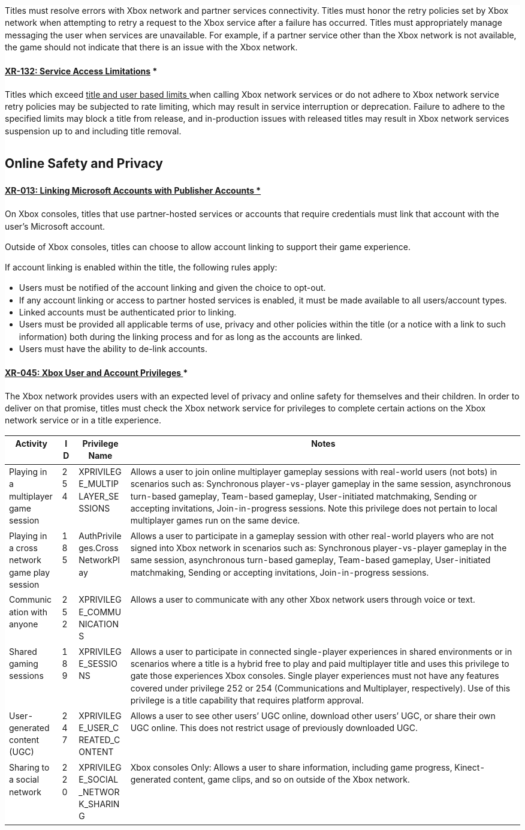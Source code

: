 Titles must resolve errors with Xbox network and partner services connectivity. Titles must honor the retry policies set by Xbox network when attempting to retry a request to the Xbox service after a failure has occurred.  Titles must appropriately manage messaging the user when services are unavailable. For example, if a partner service other than the Xbox network is not available, the game should not indicate that there is an issue with the Xbox network.

#### [XR-132: Service Access Limitations](../XR/XR132.md) \*
Titles which exceed [title and user based limits ](/en-us/windows/uwp/xbox-live/using-xbox-live/best-practices/fine-grained-rate-limiting)when calling Xbox network services or do not adhere to Xbox network service retry policies may be subjected to rate limiting, which may result in service interruption or deprecation. Failure to adhere to the specified limits may block a title from release, and in-production issues with released titles may result in Xbox network services suspension up to and including title removal.

## Online Safety and Privacy

#### [XR-013: Linking Microsoft Accounts with Publisher Accounts \* ](../XR/XR013.md)

On Xbox consoles, titles that use partner-hosted services or accounts that require credentials must link that account with the user’s Microsoft account.  

Outside of Xbox consoles, titles can choose to allow account linking to support their game experience.  

If account linking is enabled within the title, the following rules apply: 
* Users must be notified of the account linking and given the choice to opt-out.
* If any account linking or access to partner hosted services is enabled, it must be made available to all users/account types. 
* Linked accounts must be authenticated prior to linking. 
* Users must be provided all applicable terms of use, privacy and other policies within the title (or a notice with a link to such information) both during the linking process and for as long as the accounts are linked.
* Users must have the ability to de-link accounts. 

#### [XR-045: Xbox User and Account Privileges ](../XR/XR045.md)\*

The Xbox network provides users with an expected level of privacy and online safety for themselves and their children. In order to deliver on that promise, titles must check the Xbox network service for privileges to complete certain actions on the Xbox network service or in a title experience.

| **Activity**|**ID**|**Privilege Name**|**Notes**|
|-|--|--- |---|
|Playing in a multiplayer game session|254|XPRIVILEGE_MULTIPLAYER_SESSIONS|Allows a user to join online multiplayer gameplay sessions with real-world users (not bots) in scenarios such as: Synchronous player-vs-player gameplay in the same session, asynchronous turn-based gameplay, Team-based gameplay, User-initiated matchmaking, Sending or accepting invitations, Join-in-progress sessions. Note this privilege does not pertain to local multiplayer games run on the same device.|
|Playing in a cross network game play session|185|AuthPrivileges.CrossNetworkPlay|Allows a user to participate in a gameplay session with other real-world players who are not signed into Xbox network in scenarios such as: Synchronous player-vs-player gameplay in the same session, asynchronous turn-based gameplay, Team-based gameplay, User-initiated matchmaking, Sending or accepting invitations, Join-in-progress sessions.|
|Communication with anyone |252|XPRIVILEGE_COMMUNICATIONS|Allows a user to communicate with any other Xbox network users through voice or text. |
|Shared gaming sessions|189|XPRIVILEGE_SESSIONS|Allows a user to participate in connected single-player experiences in shared environments or in scenarios where a title is a hybrid free to play and paid multiplayer title and uses this privilege to gate those experiences Xbox consoles. Single player experiences must not have any features covered under privilege 252 or 254 (Communications and Multiplayer, respectively). Use of this privilege is a title capability that requires platform approval.|
|User-generated content (UGC)|247|XPRIVILEGE_USER_CREATED_CONTENT|Allows a user to see other users’ UGC online, download other users’ UGC, or share their own UGC online. This does not restrict usage of previously downloaded UGC. |
|Sharing to a social network|220|XPRIVILEGE_SOCIAL_NETWORK_SHARING|Xbox consoles Only: Allows a user to share information, including game progress, Kinect-generated content, game clips, and so on outside of the Xbox network.|
